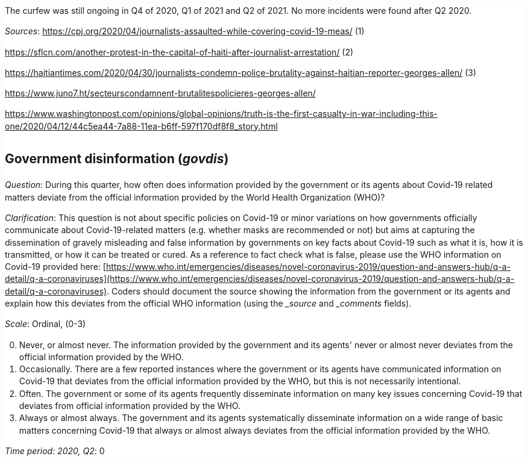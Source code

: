 The curfew was still ongoing in Q4 of 2020, Q1 of 2021 and Q2 of 2021. No more incidents were found after Q2 2020. 

*Sources*:
 https://cpj.org/2020/04/journalists-assaulted-while-covering-covid-19-meas/
(1)

https://sflcn.com/another-protest-in-the-capital-of-haiti-after-journalist-arrestation/
(2)

https://haitiantimes.com/2020/04/30/journalists-condemn-police-brutality-against-haitian-reporter-georges-allen/
(3)

https://www.juno7.ht/secteurscondamnent-brutalitespolicieres-georges-allen/

https://www.washingtonpost.com/opinions/global-opinions/truth-is-the-first-casualty-in-war-including-this-one/2020/04/12/44c5ea44-7a88-11ea-b6ff-597f170df8f8_story.html





## Government disinformation (*govdis*) 

*Question*: During this quarter, how often does information provided by the government or its agents about Covid-19 related matters deviate from the official information provided by the World Health Organization (WHO)? 

 

*Clarification*: This question is not about specific policies on Covid-19 or minor variations on how governments officially communicate about Covid-19-related matters (e.g. whether masks are recommended or not) but aims at capturing the dissemination of gravely misleading and false information by governments on key facts about Covid-19 such as what it is, how it is transmitted, or how it can be treated or cured. As a reference to fact check what is false, please use the WHO information on Covid-19 provided here: [https://www.who.int/emergencies/diseases/novel-coronavirus-2019/question-and-answers-hub/q-a-detail/q-a-coronaviruses](https://www.who.int/emergencies/diseases/novel-coronavirus-2019/question-and-answers-hub/q-a-detail/q-a-coronaviruses). Coders should document the source showing the information from the government or its agents and explain how this deviates from the official WHO information (using the *_source* and *_comments* fields).

 

*Scale*: Ordinal, (0-3) 

 0. Never, or almost never. The information provided by the government and its agents' never or almost never deviates from the official information provided by the WHO. 
 1. Occasionally. There are a few reported instances where the government or its agents have communicated information on Covid-19 that deviates from the official information provided by the WHO, but this is not necessarily intentional. 
 2. Often. The government or some of its agents frequently disseminate information on many key issues concerning Covid-19 that deviates from official information provided by the WHO. 
 3. Always or almost always. The government and its agents systematically disseminate information on a wide range of basic matters concerning Covid-19 that always or almost always deviates from the official information provided by the WHO.

 
*Time period: 2020, Q2*: 0
